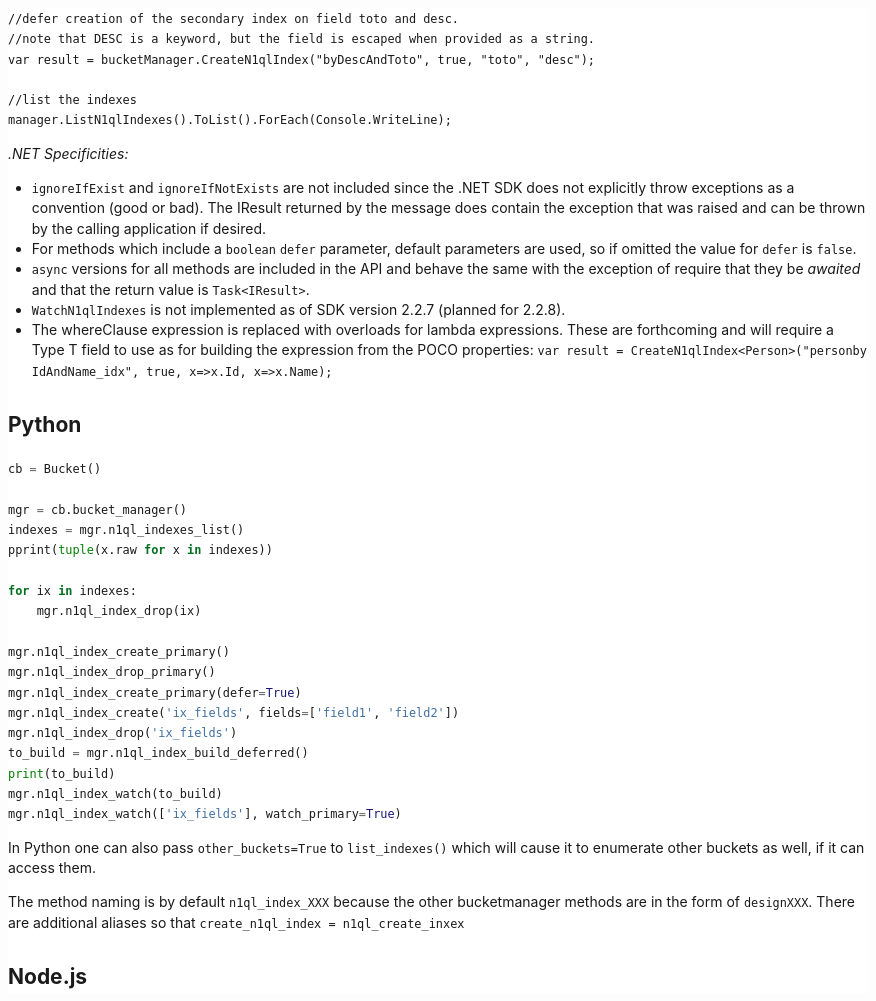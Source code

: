 	//defer creation of the secondary index on field toto and desc.
    //note that DESC is a keyword, but the field is escaped when provided as a string.
	var result = bucketManager.CreateN1qlIndex("byDescAndToto", true, "toto", "desc");

	//list the indexes
	manager.ListN1qlIndexes().ToList().ForEach(Console.WriteLine);

*.NET Specificities:*


- `ignoreIfExist` and `ignoreIfNotExists` are not included since the .NET SDK does not explicitly throw exceptions as a convention (good or bad). The IResult returned by the message does contain the exception that was raised and can be thrown by the calling application if desired.
- For methods which include a `boolean` `defer` parameter, default parameters are used, so if omitted the value for `defer` is `false`.
- `async` versions for all methods are included in the API and behave the same with the exception of require that they be *awaited* and that the return value is `Task<IResult>`.
- `WatchN1qlIndexes` is not implemented as of SDK version 2.2.7 (planned for 2.2.8).
- The whereClause expression is replaced with overloads for lambda expressions. These are forthcoming and will require a Type T field to use as for building the expression from the POCO properties: `var result = CreateN1qlIndex<Person>("personbyIdAndName_idx", true, x=>x.Id, x=>x.Name);`

## Python

```python
cb = Bucket()

mgr = cb.bucket_manager()
indexes = mgr.n1ql_indexes_list()
pprint(tuple(x.raw for x in indexes))

for ix in indexes:
    mgr.n1ql_index_drop(ix)

mgr.n1ql_index_create_primary()
mgr.n1ql_index_drop_primary()
mgr.n1ql_index_create_primary(defer=True)
mgr.n1ql_index_create('ix_fields', fields=['field1', 'field2'])
mgr.n1ql_index_drop('ix_fields')
to_build = mgr.n1ql_index_build_deferred()
print(to_build)
mgr.n1ql_index_watch(to_build)
mgr.n1ql_index_watch(['ix_fields'], watch_primary=True)
```

In Python one can also pass `other_buckets=True` to `list_indexes()`
which will cause it to enumerate other buckets as well, if it can access them.

The method naming is by default `n1ql_index_XXX` because the other bucketmanager
methods are in the form of `designXXX`. There are additional aliases so that
`create_n1ql_index = n1ql_create_inxex`

## Node.js
